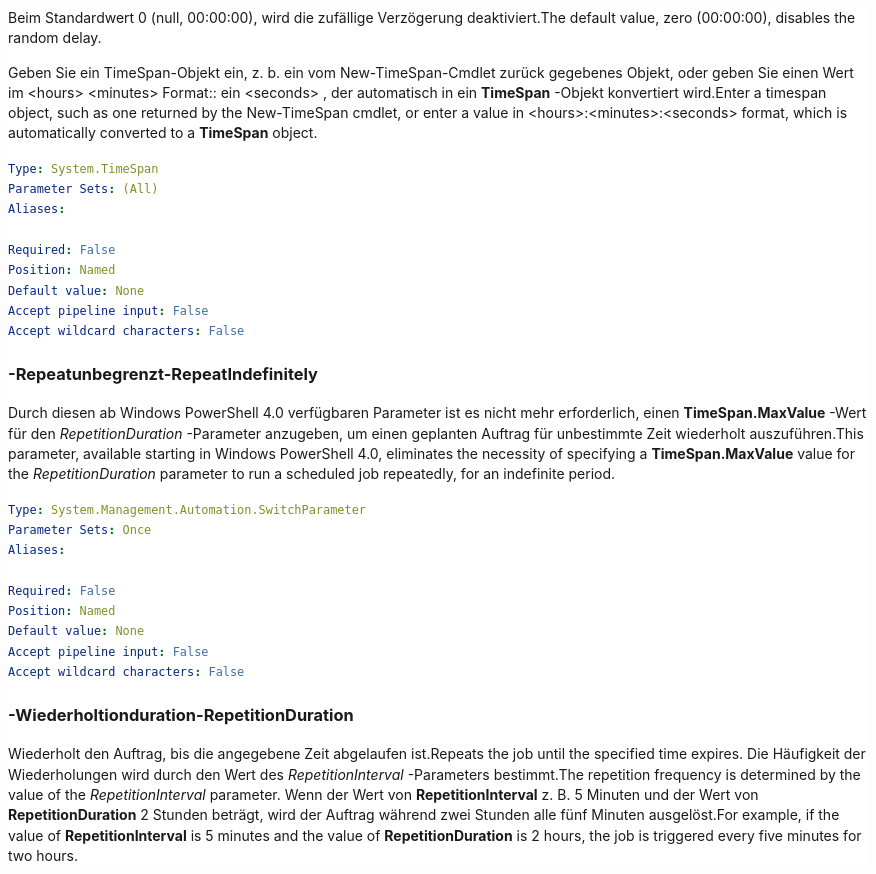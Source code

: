 <span data-ttu-id="ca9b8-193">Beim Standardwert 0 (null, 00:00:00), wird die zufällige Verzögerung deaktiviert.</span><span class="sxs-lookup"><span data-stu-id="ca9b8-193">The default value, zero (00:00:00), disables the random delay.</span></span>

<span data-ttu-id="ca9b8-194">Geben Sie ein TimeSpan-Objekt ein, z. b. ein vom New-TimeSpan-Cmdlet zurück gegebenes Objekt, oder geben Sie einen Wert im \<hours\> \<minutes\> Format:: ein \<seconds\> , der automatisch in ein **TimeSpan** -Objekt konvertiert wird.</span><span class="sxs-lookup"><span data-stu-id="ca9b8-194">Enter a timespan object, such as one returned by the New-TimeSpan cmdlet, or enter a value in \<hours\>:\<minutes\>:\<seconds\> format, which is automatically converted to a **TimeSpan** object.</span></span>

```yaml
Type: System.TimeSpan
Parameter Sets: (All)
Aliases:

Required: False
Position: Named
Default value: None
Accept pipeline input: False
Accept wildcard characters: False
```

### <span data-ttu-id="ca9b8-195">-Repeatunbegrenzt</span><span class="sxs-lookup"><span data-stu-id="ca9b8-195">-RepeatIndefinitely</span></span>
<span data-ttu-id="ca9b8-196">Durch diesen ab Windows PowerShell 4.0 verfügbaren Parameter ist es nicht mehr erforderlich, einen **TimeSpan.MaxValue** -Wert für den *RepetitionDuration* -Parameter anzugeben, um einen geplanten Auftrag für unbestimmte Zeit wiederholt auszuführen.</span><span class="sxs-lookup"><span data-stu-id="ca9b8-196">This parameter, available starting in Windows PowerShell 4.0, eliminates the necessity of specifying a **TimeSpan.MaxValue** value for the *RepetitionDuration* parameter to run a scheduled job repeatedly, for an indefinite period.</span></span>

```yaml
Type: System.Management.Automation.SwitchParameter
Parameter Sets: Once
Aliases:

Required: False
Position: Named
Default value: None
Accept pipeline input: False
Accept wildcard characters: False
```

### <span data-ttu-id="ca9b8-197">-Wiederholtionduration</span><span class="sxs-lookup"><span data-stu-id="ca9b8-197">-RepetitionDuration</span></span>
<span data-ttu-id="ca9b8-198">Wiederholt den Auftrag, bis die angegebene Zeit abgelaufen ist.</span><span class="sxs-lookup"><span data-stu-id="ca9b8-198">Repeats the job until the specified time expires.</span></span>
<span data-ttu-id="ca9b8-199">Die Häufigkeit der Wiederholungen wird durch den Wert des *RepetitionInterval* -Parameters bestimmt.</span><span class="sxs-lookup"><span data-stu-id="ca9b8-199">The repetition frequency is determined by the value of the *RepetitionInterval* parameter.</span></span>
<span data-ttu-id="ca9b8-200">Wenn der Wert von **RepetitionInterval** z. B. 5 Minuten und der Wert von **RepetitionDuration** 2 Stunden beträgt, wird der Auftrag während zwei Stunden alle fünf Minuten ausgelöst.</span><span class="sxs-lookup"><span data-stu-id="ca9b8-200">For example, if the value of **RepetitionInterval** is 5 minutes and the value of **RepetitionDuration** is 2 hours, the job is triggered every five minutes for two hours.</span></span>
